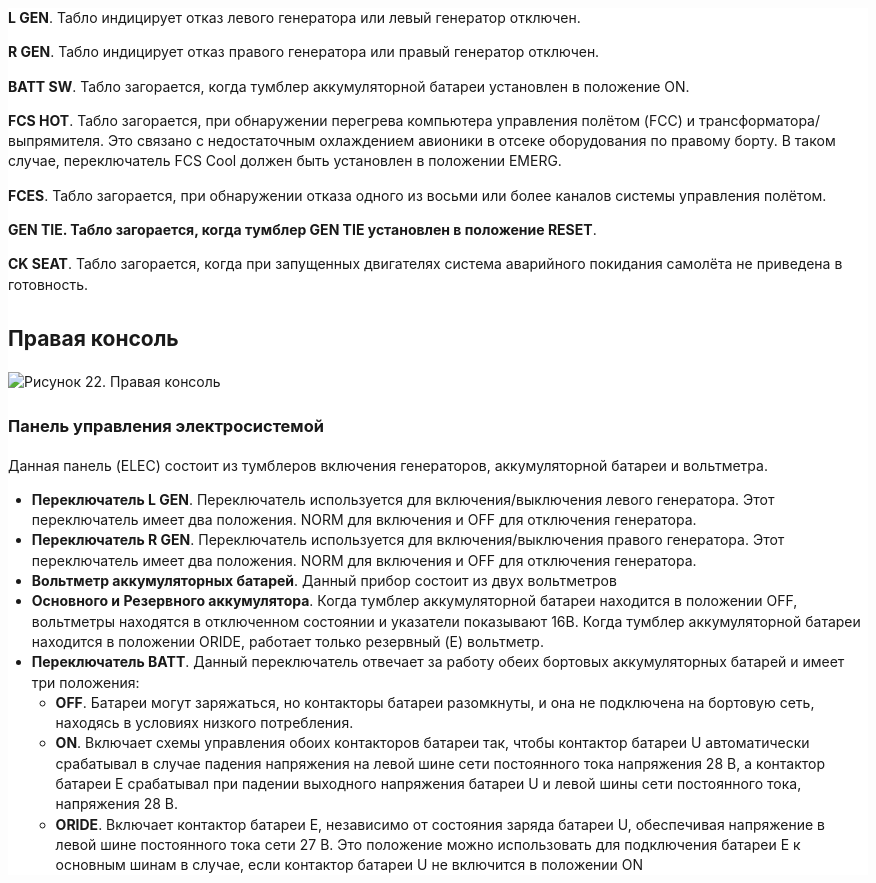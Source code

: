 **L GEN**. Табло индицирует отказ левого генератора или левый генератор отключен.

**R GEN**. Табло индицирует отказ правого генератора или правый генератор отключен.

**BATT SW**. Табло загорается, когда тумблер аккумуляторной батареи установлен в положение
ON.

**FCS HOT**. Табло загорается, при обнаружении перегрева компьютера управления полётом (FCС)
и трансформатора/выпрямителя. Это связано с недостаточным охлаждением авионики в отсеке
оборудования по правому борту. В таком случае, переключатель FCS Cool должен быть
установлен в положении EMERG.

**FCES**. Табло загорается, при обнаружении отказа одного из восьми или более каналов системы
управления полётом.

**GEN TIE. Табло загорается, когда тумблер GEN TIE установлен в положение RESET**.

**CK SEAT**. Табло загорается, когда при запущенных двигателях система аварийного покидания
самолёта не приведена в готовность.

## Правая консоль

![Рисунок 22. Правая консоль](img/55-1.jpg)

### Панель управления электросистемой

Данная панель (ELEC) состоит из тумблеров включения генераторов, аккумуляторной батареи и
вольтметра.

- **Переключатель L GEN**. Переключатель используется для включения/выключения
левого генератора. Этот переключатель имеет два положения. NORM для включения и
OFF для отключения генератора.
- **Переключатель R GEN**. Переключатель используется для включения/выключения
правого генератора. Этот переключатель имеет два положения. NORM для включения
и OFF для отключения генератора.
- **Вольтметр аккумуляторных батарей**. Данный прибор состоит из двух вольтметров
- **Основного и Резервного аккумулятора**. Когда тумблер аккумуляторной батареи
находится в положении OFF, вольтметры находятся в отключенном состоянии и
указатели показывают 16В. Когда тумблер аккумуляторной батареи находится в
положении ORIDE, работает только резервный (E) вольтметр.
- **Переключатель BATT**. Данный переключатель отвечает за работу обеих бортовых
аккумуляторных батарей и имеет три положения:
    - **OFF**. Батареи могут заряжаться, но контакторы батареи разомкнуты, и она не
подключена на бортовую сеть, находясь в условиях низкого потребления.
    - **ON**. Включает схемы управления обоих контакторов батареи так, чтобы
контактор батареи U автоматически срабатывал в случае падения
напряжения на левой шине сети постоянного тока напряжения 28 В, а
контактор батареи E срабатывал при падении выходного напряжения батареи
U и левой шины сети постоянного тока, напряжения 28 В.
    - **ORIDE**. Включает контактор батареи E, независимо от состояния заряда
батареи U, обеспечивая напряжение в левой шине постоянного тока сети 27
В. Это положение можно использовать для подключения батареи E к
основным шинам в случае, если контактор батареи U не включится в
положении ON
